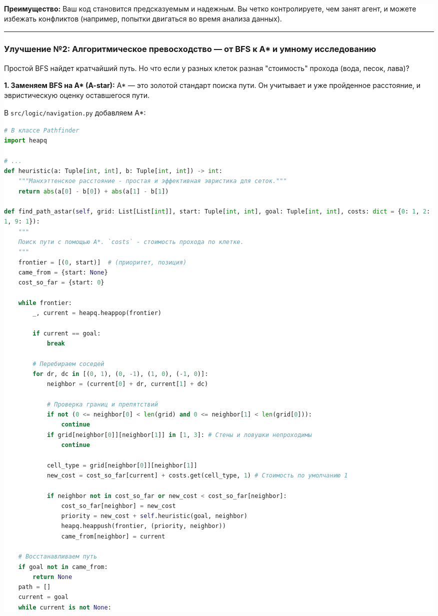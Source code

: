 **Преимущество:** Ваш код становится предсказуемым и надежным. Вы четко контролируете, чем занят агент, и можете избежать конфликтов (например, попытки двигаться во время анализа данных).

---

### Улучшение №2: Алгоритмическое превосходство — от BFS к A\* и умному исследованию

Простой BFS найдет кратчайший путь. Но что если у разных клеток разная "стоимость" прохода (вода, песок, лава)?

**1. Заменяем BFS на A\* (A-star):**
A\* — это золотой стандарт поиска пути. Он учитывает и уже пройденное расстояние, и эвристическую оценку оставшегося пути.

В `src/logic/navigation.py` добавляем A\*:

```python
# В классе Pathfinder
import heapq

# ...
def heuristic(a: Tuple[int, int], b: Tuple[int, int]) -> int:
    """Манхэттенское расстояние - простая и эффективная эвристика для сеток."""
    return abs(a[0] - b[0]) + abs(a[1] - b[1])

def find_path_astar(self, grid: List[List[int]], start: Tuple[int, int], goal: Tuple[int, int], costs: dict = {0: 1, 2: 1, 9: 1}):
    """
    Поиск пути с помощью A*. `costs` - стоимость прохода по клетке.
    """
    frontier = [(0, start)]  # (приоритет, позиция)
    came_from = {start: None}
    cost_so_far = {start: 0}

    while frontier:
        _, current = heapq.heappop(frontier)

        if current == goal:
            break

        # Перебираем соседей
        for dr, dc in [(0, 1), (0, -1), (1, 0), (-1, 0)]:
            neighbor = (current[0] + dr, current[1] + dc)

            # Проверка границ и препятствий
            if not (0 <= neighbor[0] < len(grid) and 0 <= neighbor[1] < len(grid[0])):
                continue
            if grid[neighbor[0]][neighbor[1]] in [1, 3]: # Стены и ловушки непроходимы
                continue

            cell_type = grid[neighbor[0]][neighbor[1]]
            new_cost = cost_so_far[current] + costs.get(cell_type, 1) # Стоимость по умолчанию 1

            if neighbor not in cost_so_far or new_cost < cost_so_far[neighbor]:
                cost_so_far[neighbor] = new_cost
                priority = new_cost + self.heuristic(goal, neighbor)
                heapq.heappush(frontier, (priority, neighbor))
                came_from[neighbor] = current

    # Восстанавливаем путь
    if goal not in came_from:
        return None
    path = []
    current = goal
    while current is not None:
```